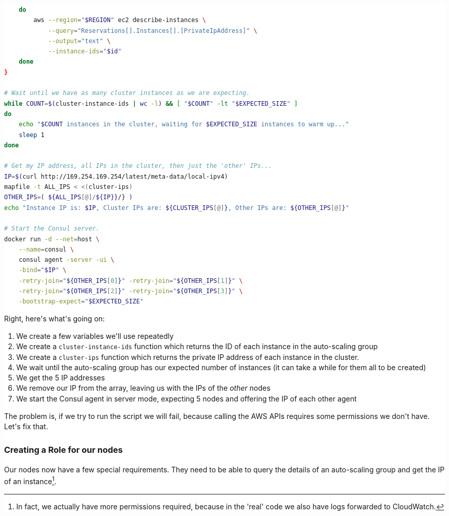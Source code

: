 ```bash
    do
        aws --region="$REGION" ec2 describe-instances \
            --query="Reservations[].Instances[].[PrivateIpAddress]" \
            --output="text" \
            --instance-ids="$id"
    done
}

# Wait until we have as many cluster instances as we are expecting.
while COUNT=$(cluster-instance-ids | wc -l) && [ "$COUNT" -lt "$EXPECTED_SIZE" ]
do
    echo "$COUNT instances in the cluster, waiting for $EXPECTED_SIZE instances to warm up..."
    sleep 1
done

# Get my IP address, all IPs in the cluster, then just the 'other' IPs...
IP=$(curl http://169.254.169.254/latest/meta-data/local-ipv4)
mapfile -t ALL_IPS < <(cluster-ips)
OTHER_IPS=( ${ALL_IPS[@]/${IP}}/} )
echo "Instance IP is: $IP, Cluster IPs are: ${CLUSTER_IPS[@]}, Other IPs are: ${OTHER_IPS[@]}"

# Start the Consul server.
docker run -d --net=host \
    --name=consul \
    consul agent -server -ui \
    -bind="$IP" \
    -retry-join="${OTHER_IPS[0]}" -retry-join="${OTHER_IPS[1]}" \
    -retry-join="${OTHER_IPS[2]}" -retry-join="${OTHER_IPS[3]}" \
    -bootstrap-expect="$EXPECTED_SIZE"
```

Right, here's what's going on:

1. We create a few variables we'll use repeatedly
2. We create a `cluster-instance-ids` function which returns the ID of each instance in the auto-scaling group
3. We create a `cluster-ips` function which returns the private IP address of each instance in the cluster.
4. We wait until the auto-scaling group has our expected number of instances (it can take a while for them all to be created)
5. We get the 5 IP addresses
6. We remove our IP from the array, leaving us with the IPs of the *other* nodes
7. We start the Consul agent in server mode, expecting 5 nodes and offering the IP of each other agent

The problem is, if we try to run the script we will fail, because calling the AWS APIs requires some permissions we don't have. Let's fix that.

### Creating a Role for our nodes

Our nodes now have a few special requirements. They need to be able to query the details of an auto-scaling group and get the IP of an instance[^15].


[^1]: This kind of pattern is critical in the world of microservices, where many small services will be running on a cluster. Services may die, due to errors or failing hosts, and be recreated on new hosts. Their IPs and ports may be ephemeral.It is essential that the system as a whole has a registry of where each service lives and how to access it. Such a registry must be *resilient*, as it is an essential part of the system.
[^2]: Most popular is a fairly loose term. Well ranked by Gartner and anecdotally with the largest infrastructure footprint. https://www.gartner.com/doc/reprints?id=1-2G2O5FC&ct=150519&st=sb
[^3]: This is AWS parlance again. An availabilty zone is an isolated datacenter. Theoretically, spreading nodes across AZs will increase resilience as it is less likely to have catastrophic failures or outages across multiple zones.
[^4]: I don't get money from Udemy or anyone else for writing anything on this blog. All opinions are purely my own and influenced by my own experience, not sponsorship. Your milage may vary (yada yada) but I found the course quite good: https://www.udemy.com/aws-certified-solutions-architect-associate/.
[^5]: For more expert readers that may sound horribly patronising, I don't mean it to be. For many less experienced technologists the basics of networking might be more unfamiliar!
[^6]: A subnet cannot span availability zones, so we need one for each.
[^7]: See https://www.consul.io/docs/internals/consensus.html.
[^8]: A common pattern is to actually make the group size dynamic, responding to events. For example, we could have a group of servers which increases in size if the average CPU load of the hosts stays above 80% for five minutes, and scales down if it goes below 10% for ten minutes. This is more common for app and web servers and not needed for our system.
[^9]: Specifically, the current latest [Amazon Linux AMI](https://aws.amazon.com/amazon-linux-ami/).
[^12]: Check the admin UI every 30 seconds, more than 3 seconds indicates a timeout and failure. Two failures in a row means an unhealthy host, which will be destroyed, two successes in a row for a new host means healthy, which means it will receive traffic.
[^13]: Amazon's service for managing and aggregating logs
[^14]: This is a fairly sophisticated topic in itself, see [Consul - Consensus Protocol](https://www.consul.io/docs/internals/consensus.html) for details.
[^15]: In fact, we actually have more permissions required, because in the 'real' code we also have logs forwarded to CloudWatch.
[^16]: These nodes can be removed manually, see [Consul Force Leave](https://www.consul.io/docs/commands/force-leave.html).